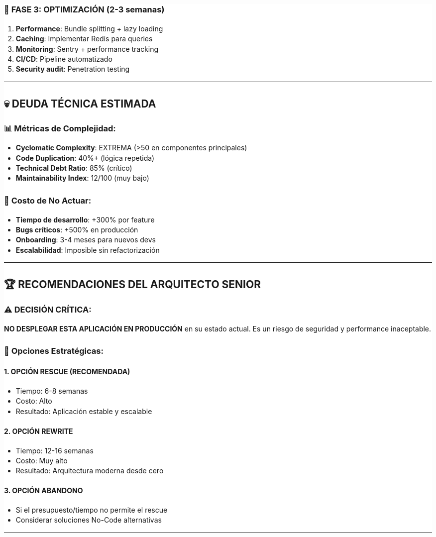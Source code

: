 ### 🚀 **FASE 3: OPTIMIZACIÓN (2-3 semanas)**
1. **Performance**: Bundle splitting + lazy loading
2. **Caching**: Implementar Redis para queries
3. **Monitoring**: Sentry + performance tracking
4. **CI/CD**: Pipeline automatizado
5. **Security audit**: Penetration testing

---

## 💀 **DEUDA TÉCNICA ESTIMADA**

### 📊 **Métricas de Complejidad:**
- **Cyclomatic Complexity**: EXTREMA (>50 en componentes principales)
- **Code Duplication**: 40%+ (lógica repetida)
- **Technical Debt Ratio**: 85% (crítico)
- **Maintainability Index**: 12/100 (muy bajo)

### 💸 **Costo de No Actuar:**
- **Tiempo de desarrollo**: +300% por feature
- **Bugs críticos**: +500% en producción  
- **Onboarding**: 3-4 meses para nuevos devs
- **Escalabilidad**: Imposible sin refactorización

---

## 🏆 **RECOMENDACIONES DEL ARQUITECTO SENIOR**

### ⚠️ **DECISIÓN CRÍTICA:**
**NO DESPLEGAR ESTA APLICACIÓN EN PRODUCCIÓN** en su estado actual. Es un riesgo de seguridad y performance inaceptable.

### 🎯 **Opciones Estratégicas:**

#### 1. **OPCIÓN RESCUE (RECOMENDADA)** 
- Tiempo: 6-8 semanas
- Costo: Alto
- Resultado: Aplicación estable y escalable

#### 2. **OPCIÓN REWRITE**
- Tiempo: 12-16 semanas  
- Costo: Muy alto
- Resultado: Arquitectura moderna desde cero

#### 3. **OPCIÓN ABANDONO**
- Si el presupuesto/tiempo no permite el rescue
- Considerar soluciones No-Code alternativas

---
